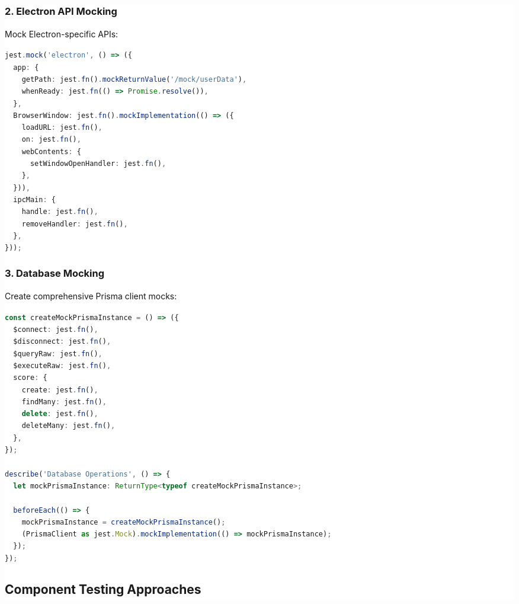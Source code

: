 ### 2. Electron API Mocking

Mock Electron-specific APIs:

```typescript
jest.mock('electron', () => ({
  app: {
    getPath: jest.fn().mockReturnValue('/mock/userData'),
    whenReady: jest.fn(() => Promise.resolve()),
  },
  BrowserWindow: jest.fn().mockImplementation(() => ({
    loadURL: jest.fn(),
    on: jest.fn(),
    webContents: {
      setWindowOpenHandler: jest.fn(),
    },
  })),
  ipcMain: {
    handle: jest.fn(),
    removeHandler: jest.fn(),
  },
}));
```

### 3. Database Mocking

Create comprehensive Prisma client mocks:

```typescript
const createMockPrismaInstance = () => ({
  $connect: jest.fn(),
  $disconnect: jest.fn(),
  $queryRaw: jest.fn(),
  $executeRaw: jest.fn(),
  score: {
    create: jest.fn(),
    findMany: jest.fn(),
    delete: jest.fn(),
    deleteMany: jest.fn(),
  },
});

describe('Database Operations', () => {
  let mockPrismaInstance: ReturnType<typeof createMockPrismaInstance>;

  beforeEach(() => {
    mockPrismaInstance = createMockPrismaInstance();
    (PrismaClient as jest.Mock).mockImplementation(() => mockPrismaInstance);
  });
});
```

## Component Testing Approaches
